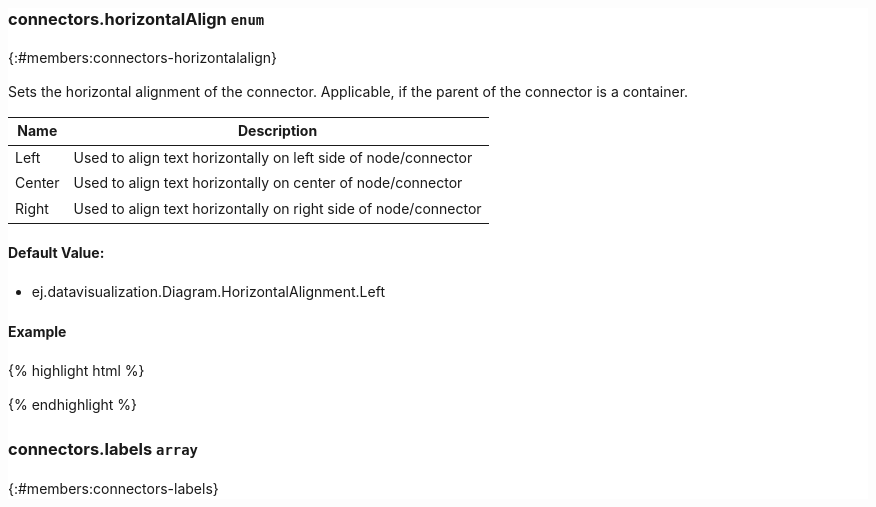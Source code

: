 ### connectors.horizontalAlign `enum`
{:#members:connectors-horizontalalign}

<ts name = "ej.datavisualization.Diagram.HorizontalAlignment"/>

Sets the horizontal alignment of the connector. Applicable, if the parent of the connector is a container.

<table class="props">
    <thead>
        <tr>
            <th>Name</th>
            <th>Description</th>
       </tr>
   </thead>
    <tbody>
        <tr>
            <td class="name">Left</td>
            <td class="description last">Used to align text horizontally on left side of node/connector</td>
       </tr>
        <tr>
            <td class="name">Center</td>
            <td class="description last">Used to align text horizontally on center of node/connector</td>
       </tr>
        <tr>
            <td class="name">Right</td>
            <td class="description last">Used to align text horizontally on right side of node/connector</td>
       </tr>
   </tbody>
</table>

#### Default Value:

* ej.datavisualization.Diagram.HorizontalAlignment.Left

#### Example

{% highlight html %}

<div id="diagramcontent"></div>
<script>
var connector1 = { name:"connector1", sourcePoint:{x:100, y:100}, targetPoint:{x:150, y:150}, 
	               //Set the horizontal alignment
	               horizontalAlign:ej.datavisualization.Diagram.HorizontalAlignment.Right }; 
				   
var group = { name :"group", children:[ connector1 ], 
              container: { type: "canvas" }, offsetX:200, offsetY:100, 
              minWidth:200, minHeight: 200, fillColor:"gray" };
			  
$("#diagramcontent").ejDiagram({nodes:[group]});
</script>

{% endhighlight %}

### connectors.labels `array`
{:#members:connectors-labels}
